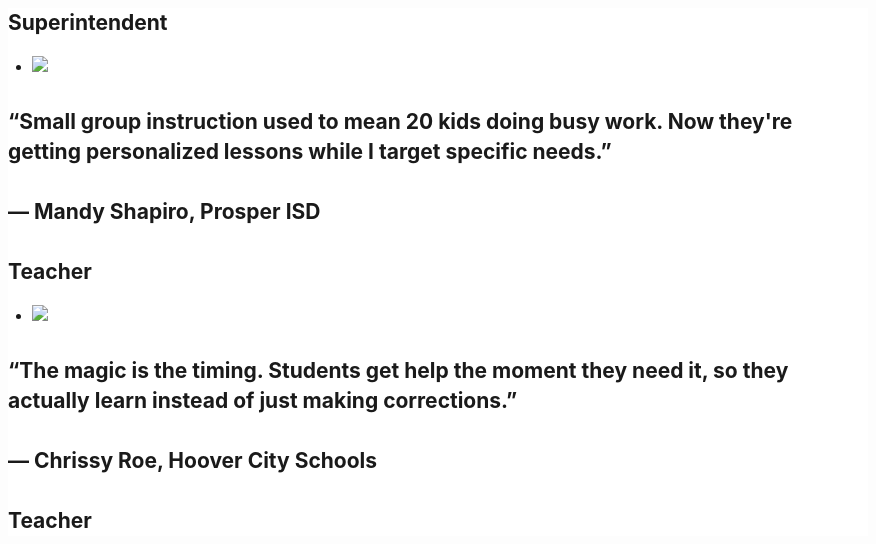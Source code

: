 
## Superintendent

- ![](https://framerusercontent.com/images/H2zJpZYl8TNlEIo4xd0nbS4mRYE.png)











## “Small group instruction used to mean 20 kids doing busy work. Now they're getting personalized lessons while I target specific needs.”









## — Mandy Shapiro, Prosper ISD







## Teacher

- ![](https://framerusercontent.com/images/gYDe92KrUk8sWyEJ7L85oDD3To4.png)











## “The magic is the timing. Students get help the moment they need it, so they actually learn instead of just making corrections.”









## — Chrissy Roe, Hoover City Schools







## Teacher
